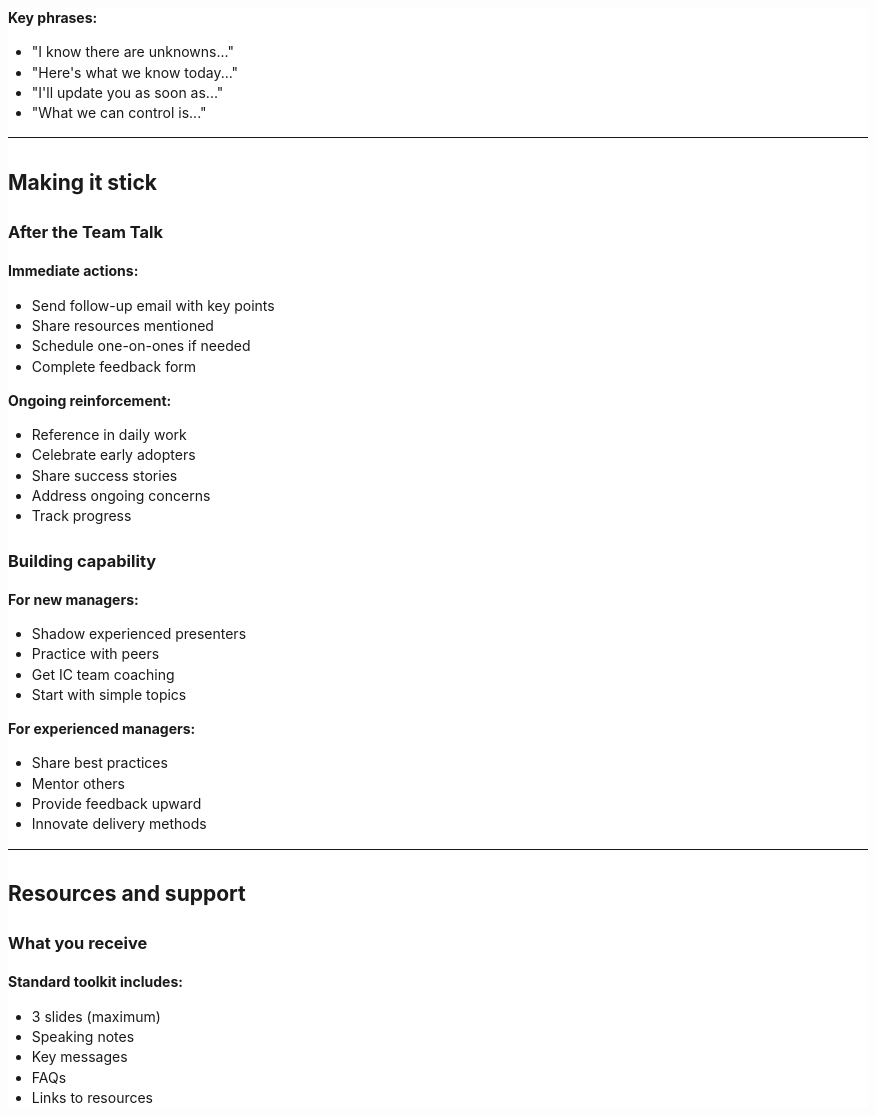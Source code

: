 **Key phrases:**
- "I know there are unknowns..."
- "Here's what we know today..."
- "I'll update you as soon as..."
- "What we can control is..."

---

## Making it stick

### After the Team Talk

**Immediate actions:**
- Send follow-up email with key points
- Share resources mentioned
- Schedule one-on-ones if needed
- Complete feedback form

**Ongoing reinforcement:**
- Reference in daily work
- Celebrate early adopters
- Share success stories
- Address ongoing concerns
- Track progress

### Building capability

**For new managers:**
- Shadow experienced presenters
- Practice with peers
- Get IC team coaching
- Start with simple topics

**For experienced managers:**
- Share best practices
- Mentor others
- Provide feedback upward
- Innovate delivery methods

---

## Resources and support

### What you receive

**Standard toolkit includes:**
- 3 slides (maximum)
- Speaking notes
- Key messages
- FAQs
- Links to resources
